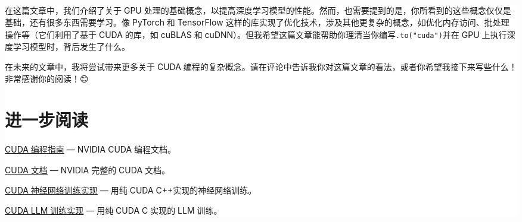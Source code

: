 在这篇文章中，我们介绍了关于 GPU 处理的基础概念，以提高深度学习模型的性能。然而，也需要提到的是，你所看到的这些概念仅仅是基础，还有很多东西需要学习。像 PyTorch 和 TensorFlow 这样的库实现了优化技术，涉及其他更复杂的概念，如优化内存访问、批处理操作等（它们利用了基于 CUDA 的库，如 cuBLAS 和 cuDNN）。但我希望这篇文章能帮助你理清当你编写`.to("cuda")`并在 GPU 上执行深度学习模型时，背后发生了什么。

在未来的文章中，我将尝试带来更多关于 CUDA 编程的复杂概念。请在评论中告诉我你对这篇文章的看法，或者你希望我接下来写些什么！非常感谢你的阅读！😊

# 进一步阅读

[CUDA 编程指南](https://docs.nvidia.com/cuda/pdf/CUDA_C_Programming_Guide.pdf) — NVIDIA CUDA 编程文档。

[CUDA 文档](https://docs.nvidia.com/cuda/) — NVIDIA 完整的 CUDA 文档。

[CUDA 神经网络训练实现](https://luniak.io/cuda-neural-network-implementation-part-1/) — 用纯 CUDA C++实现的神经网络训练。

[CUDA LLM 训练实现](https://github.com/karpathy/llm.c) — 用纯 CUDA C 实现的 LLM 训练。
